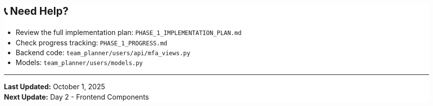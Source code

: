 
## 📞 Need Help?

- Review the full implementation plan: `PHASE_1_IMPLEMENTATION_PLAN.md`
- Check progress tracking: `PHASE_1_PROGRESS.md`
- Backend code: `team_planner/users/api/mfa_views.py`
- Models: `team_planner/users/models.py`

---

**Last Updated:** October 1, 2025  
**Next Update:** Day 2 - Frontend Components
